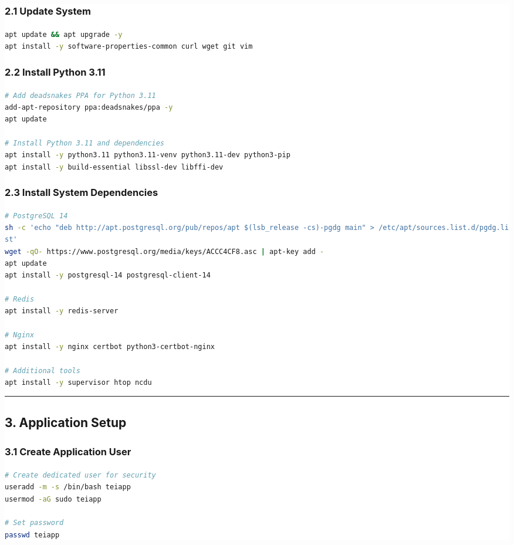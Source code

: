 ### 2.1 Update System

```bash
apt update && apt upgrade -y
apt install -y software-properties-common curl wget git vim
```

### 2.2 Install Python 3.11

```bash
# Add deadsnakes PPA for Python 3.11
add-apt-repository ppa:deadsnakes/ppa -y
apt update

# Install Python 3.11 and dependencies
apt install -y python3.11 python3.11-venv python3.11-dev python3-pip
apt install -y build-essential libssl-dev libffi-dev
```

### 2.3 Install System Dependencies

```bash
# PostgreSQL 14
sh -c 'echo "deb http://apt.postgresql.org/pub/repos/apt $(lsb_release -cs)-pgdg main" > /etc/apt/sources.list.d/pgdg.list'
wget -qO- https://www.postgresql.org/media/keys/ACCC4CF8.asc | apt-key add -
apt update
apt install -y postgresql-14 postgresql-client-14

# Redis
apt install -y redis-server

# Nginx
apt install -y nginx certbot python3-certbot-nginx

# Additional tools
apt install -y supervisor htop ncdu
```

---

## 3. Application Setup

### 3.1 Create Application User

```bash
# Create dedicated user for security
useradd -m -s /bin/bash teiapp
usermod -aG sudo teiapp

# Set password
passwd teiapp
```
